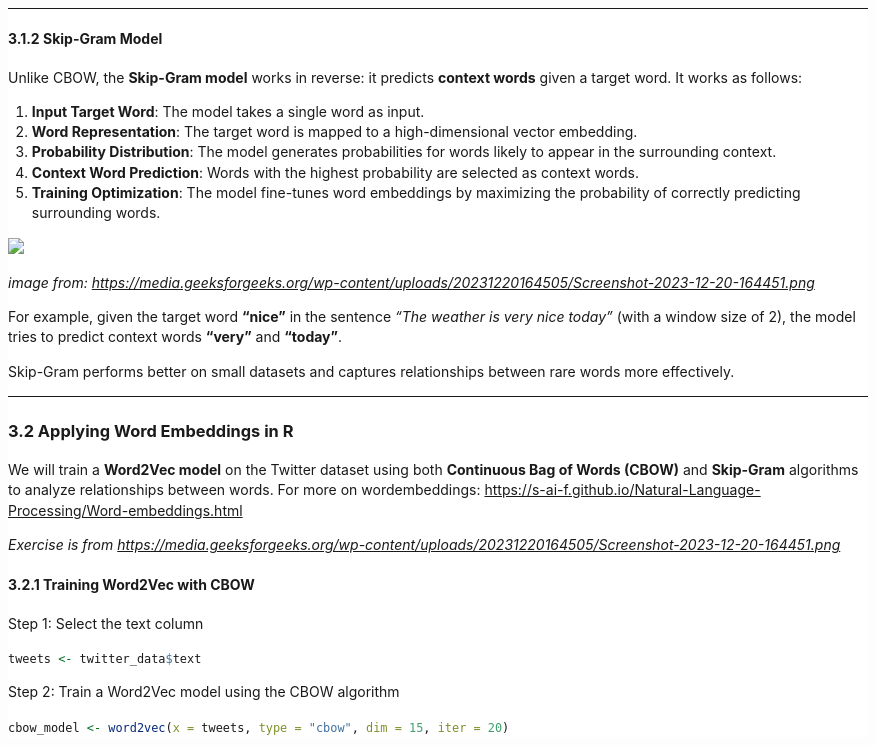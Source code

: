 ------------------------------------------------------------------------

#### 3.1.2 Skip-Gram Model

Unlike CBOW, the **Skip-Gram model** works in reverse: it predicts
**context words** given a target word. It works as follows:

1.  **Input Target Word**: The model takes a single word as input.
2.  **Word Representation**: The target word is mapped to a
    high-dimensional vector embedding.
3.  **Probability Distribution**: The model generates probabilities for
    words likely to appear in the surrounding context.
4.  **Context Word Prediction**: Words with the highest probability are
    selected as context words.
5.  **Training Optimization**: The model fine-tunes word embeddings by
    maximizing the probability of correctly predicting surrounding
    words.

![](https://media.geeksforgeeks.org/wp-content/uploads/20231220164505/Screenshot-2023-12-20-164451.png)

*image from:
<https://media.geeksforgeeks.org/wp-content/uploads/20231220164505/Screenshot-2023-12-20-164451.png>*

For example, given the target word **“nice”** in the sentence *“The
weather is very nice today”* (with a window size of 2), the model tries
to predict context words **“very”** and **“today”**.

Skip-Gram performs better on small datasets and captures relationships
between rare words more effectively.

------------------------------------------------------------------------

### 3.2 Applying Word Embeddings in R

We will train a **Word2Vec model** on the Twitter dataset using both
**Continuous Bag of Words (CBOW)** and **Skip-Gram** algorithms to
analyze relationships between words. For more on wordembeddings:
<https://s-ai-f.github.io/Natural-Language-Processing/Word-embeddings.html>

*Exercise is from
<https://media.geeksforgeeks.org/wp-content/uploads/20231220164505/Screenshot-2023-12-20-164451.png>*

#### 3.2.1 Training Word2Vec with CBOW

Step 1: Select the text column

``` r
tweets <- twitter_data$text
```

Step 2: Train a Word2Vec model using the CBOW algorithm

``` r
cbow_model <- word2vec(x = tweets, type = "cbow", dim = 15, iter = 20)
```
